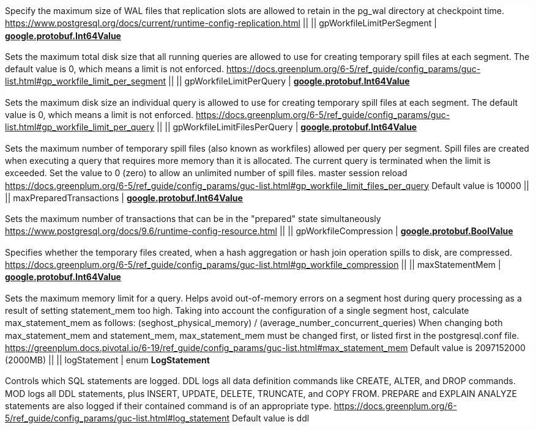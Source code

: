 Specify the maximum size of WAL files that replication slots are allowed to retain in the pg_wal directory at checkpoint time.
https://www.postgresql.org/docs/current/runtime-config-replication.html ||
|| gpWorkfileLimitPerSegment | **[google.protobuf.Int64Value](https://developers.google.com/protocol-buffers/docs/reference/csharp/class/google/protobuf/well-known-types/int64-value)**

Sets the maximum total disk size that all running queries are allowed to use for creating temporary spill files at each segment.
The default value is 0, which means a limit is not enforced.
https://docs.greenplum.org/6-5/ref_guide/config_params/guc-list.html#gp_workfile_limit_per_segment ||
|| gpWorkfileLimitPerQuery | **[google.protobuf.Int64Value](https://developers.google.com/protocol-buffers/docs/reference/csharp/class/google/protobuf/well-known-types/int64-value)**

Sets the maximum disk size an individual query is allowed to use for creating temporary spill files at each segment.
The default value is 0, which means a limit is not enforced.
https://docs.greenplum.org/6-5/ref_guide/config_params/guc-list.html#gp_workfile_limit_per_query ||
|| gpWorkfileLimitFilesPerQuery | **[google.protobuf.Int64Value](https://developers.google.com/protocol-buffers/docs/reference/csharp/class/google/protobuf/well-known-types/int64-value)**

Sets the maximum number of temporary spill files (also known as workfiles) allowed per query per segment.
Spill files are created when executing a query that requires more memory than it is allocated.
The current query is terminated when the limit is exceeded.
Set the value to 0 (zero) to allow an unlimited number of spill files. master session reload
https://docs.greenplum.org/6-5/ref_guide/config_params/guc-list.html#gp_workfile_limit_files_per_query
Default value is 10000 ||
|| maxPreparedTransactions | **[google.protobuf.Int64Value](https://developers.google.com/protocol-buffers/docs/reference/csharp/class/google/protobuf/well-known-types/int64-value)**

Sets the maximum number of transactions that can be in the "prepared" state simultaneously
https://www.postgresql.org/docs/9.6/runtime-config-resource.html ||
|| gpWorkfileCompression | **[google.protobuf.BoolValue](https://developers.google.com/protocol-buffers/docs/reference/csharp/class/google/protobuf/well-known-types/bool-value)**

Specifies whether the temporary files created, when a hash aggregation or hash join operation spills to disk, are compressed.
https://docs.greenplum.org/6-5/ref_guide/config_params/guc-list.html#gp_workfile_compression ||
|| maxStatementMem | **[google.protobuf.Int64Value](https://developers.google.com/protocol-buffers/docs/reference/csharp/class/google/protobuf/well-known-types/int64-value)**

Sets the maximum memory limit for a query. Helps avoid out-of-memory errors on a segment host during query processing as a result of setting statement_mem too high.
Taking into account the configuration of a single segment host, calculate max_statement_mem as follows:
(seghost_physical_memory) / (average_number_concurrent_queries)
When changing both max_statement_mem and statement_mem, max_statement_mem must be changed first, or listed first in the postgresql.conf file.
https://greenplum.docs.pivotal.io/6-19/ref_guide/config_params/guc-list.html#max_statement_mem
Default value is 2097152000 (2000MB) ||
|| logStatement | enum **LogStatement**

Controls which SQL statements are logged. DDL logs all data definition commands like CREATE, ALTER, and DROP commands.
MOD logs all DDL statements, plus INSERT, UPDATE, DELETE, TRUNCATE, and COPY FROM.
PREPARE and EXPLAIN ANALYZE statements are also logged if their contained command is of an appropriate type.
https://docs.greenplum.org/6-5/ref_guide/config_params/guc-list.html#log_statement
Default value is ddl
